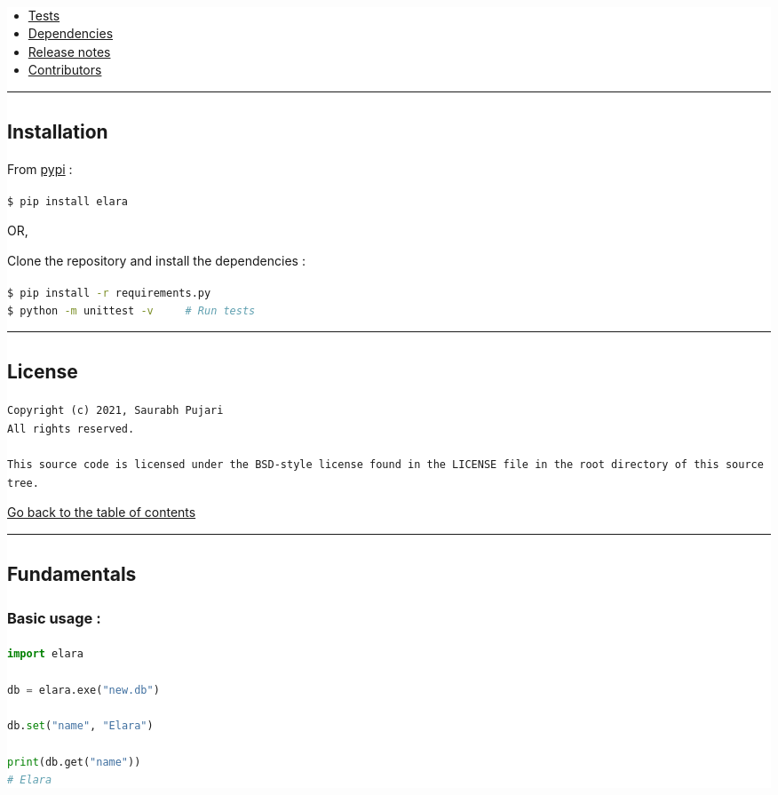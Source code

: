 * [Tests](#tests)
* [Dependencies](#dependencies)
* [Release notes](#releases)
* [Contributors](#contrib)

<hr>

<span id="installation"></span>
## Installation

From [pypi](https://pypi.org/project/elara/) :

```sh
$ pip install elara
```

OR, 

Clone the repository and install the dependencies :

```sh
$ pip install -r requirements.py
$ python -m unittest -v     # Run tests
```

<hr>

<span id="license"></span>
## License 

```
Copyright (c) 2021, Saurabh Pujari
All rights reserved.

This source code is licensed under the BSD-style license found in the LICENSE file in the root directory of this source tree.
```
[Go back to the table of contents](#contents)

<hr>

<span id="usage"></span>
## Fundamentals 

<span id="basic"></span>
### Basic usage :

```python
import elara

db = elara.exe("new.db")

db.set("name", "Elara")

print(db.get("name"))
# Elara

``` 
